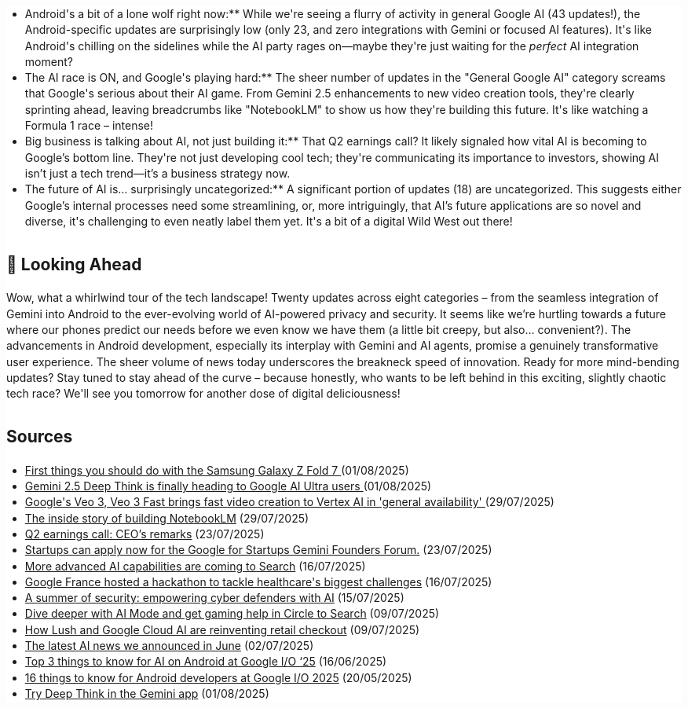 - Android's a bit of a lone wolf right now:**  While we're seeing a flurry of activity in general Google AI (43 updates!),  the Android-specific updates are surprisingly low (only 23, and zero integrations with Gemini or focused AI features).  It's like Android's chilling on the sidelines while the AI party rages on—maybe they're just waiting for the *perfect* AI integration moment?
- The AI race is ON, and Google's playing hard:** The sheer number of updates in the "General Google AI" category screams that Google's serious about their AI game. From Gemini 2.5 enhancements to new video creation tools, they're clearly sprinting ahead, leaving breadcrumbs like "NotebookLM" to show us how they're building this future.  It's like watching a Formula 1 race – intense!
- Big business is talking about AI, not just building it:** That Q2 earnings call? It likely signaled how vital AI is becoming to Google’s bottom line.  They're not just developing cool tech; they're communicating its importance to investors, showing AI isn’t just a tech trend—it’s a business strategy now.
- The future of AI is… surprisingly uncategorized:**  A significant portion of updates (18) are uncategorized. This suggests either Google’s internal processes need some streamlining, or, more intriguingly, that AI’s future applications are so novel and diverse, it's challenging to even neatly label them yet. It's a bit of a digital Wild West out there!

## 🚀 Looking Ahead

Wow, what a whirlwind tour of the tech landscape!  Twenty updates across eight categories – from the seamless integration of Gemini into Android to the ever-evolving world of AI-powered privacy and security.  It seems like we’re hurtling towards a future where our phones predict our needs before we even know we have them (a little bit creepy, but also… convenient?).  The advancements in Android development, especially its interplay with Gemini and AI agents, promise a genuinely transformative user experience.  The sheer volume of news today underscores the breakneck speed of innovation. Ready for more mind-bending updates?  Stay tuned to stay ahead of the curve – because honestly, who wants to be left behind in this exciting, slightly chaotic tech race? We'll see you tomorrow for another dose of digital deliciousness!

## Sources

- [ First things you should do with the Samsung Galaxy Z Fold 7 ](https://www.androidcentral.com/phones/samsung-galaxy/first-things-you-should-do-with-the-samsung-galaxy-z-fold-7) (01/08/2025)
- [ Gemini 2.5 Deep Think is finally heading to Google AI Ultra users ](https://www.androidcentral.com/apps-software/gemini-2-5-deep-think-is-finally-heading-to-google-ai-ultra-users) (01/08/2025)
- [ Google's Veo 3, Veo 3 Fast brings fast video creation to Vertex AI in 'general availability' ](https://www.androidcentral.com/apps-software/ai/google-veo-3-veo-3-fast-fast-video-creation-vertex-ai-feature-teaser-announced) (29/07/2025)
- [The inside story of building NotebookLM](https://blog.google/technology/ai/developing-notebooklm/) (29/07/2025)
- [Q2 earnings call: CEO’s remarks](https://blog.google/inside-google/message-ceo/alphabet-earnings-q2-2025/) (23/07/2025)
- [Startups can apply now for the Google for Startups Gemini Founders Forum.](https://blog.google/outreach-initiatives/entrepreneurs/apply-google-for-startups-gemini-founders-fund/) (23/07/2025)
- [More advanced AI capabilities are coming to Search](https://blog.google/products/search/deep-search-business-calling-google-search/) (16/07/2025)
- [Google France hosted a hackathon to tackle healthcare's biggest challenges](https://blog.google/technology/health/google-france-ai-healthcare-hackathon/) (16/07/2025)
- [A summer of security: empowering cyber defenders with AI](https://blog.google/technology/safety-security/cybersecurity-updates-summer-2025/) (15/07/2025)
- [Dive deeper with AI Mode and get gaming help in Circle to Search](https://blog.google/products/search/circle-to-search-ai-mode-gaming/) (09/07/2025)
- [How Lush and Google Cloud AI are reinventing retail checkout](https://blog.google/around-the-globe/google-europe/united-kingdom/how-lush-and-google-cloud-ai-are-reinventing-retail-checkout/) (09/07/2025)
- [The latest AI news we announced in June](https://blog.google/technology/ai/google-ai-updates-june-2025/) (02/07/2025)
- [Top 3 things to know for AI on Android at Google I/O ‘25](https://android-developers.googleblog.com/2025/06/top-3-updates-for-ai-on-android-google-io.html) (16/06/2025)
- [16 things to know for Android developers at Google I/O 2025](https://android-developers.googleblog.com/2025/05/16-things-to-know-for-android-developers-google-io-2025.html) (20/05/2025)
- [Try Deep Think in the Gemini app](https://blog.google/products/gemini/gemini-2-5-deep-think/) (01/08/2025)